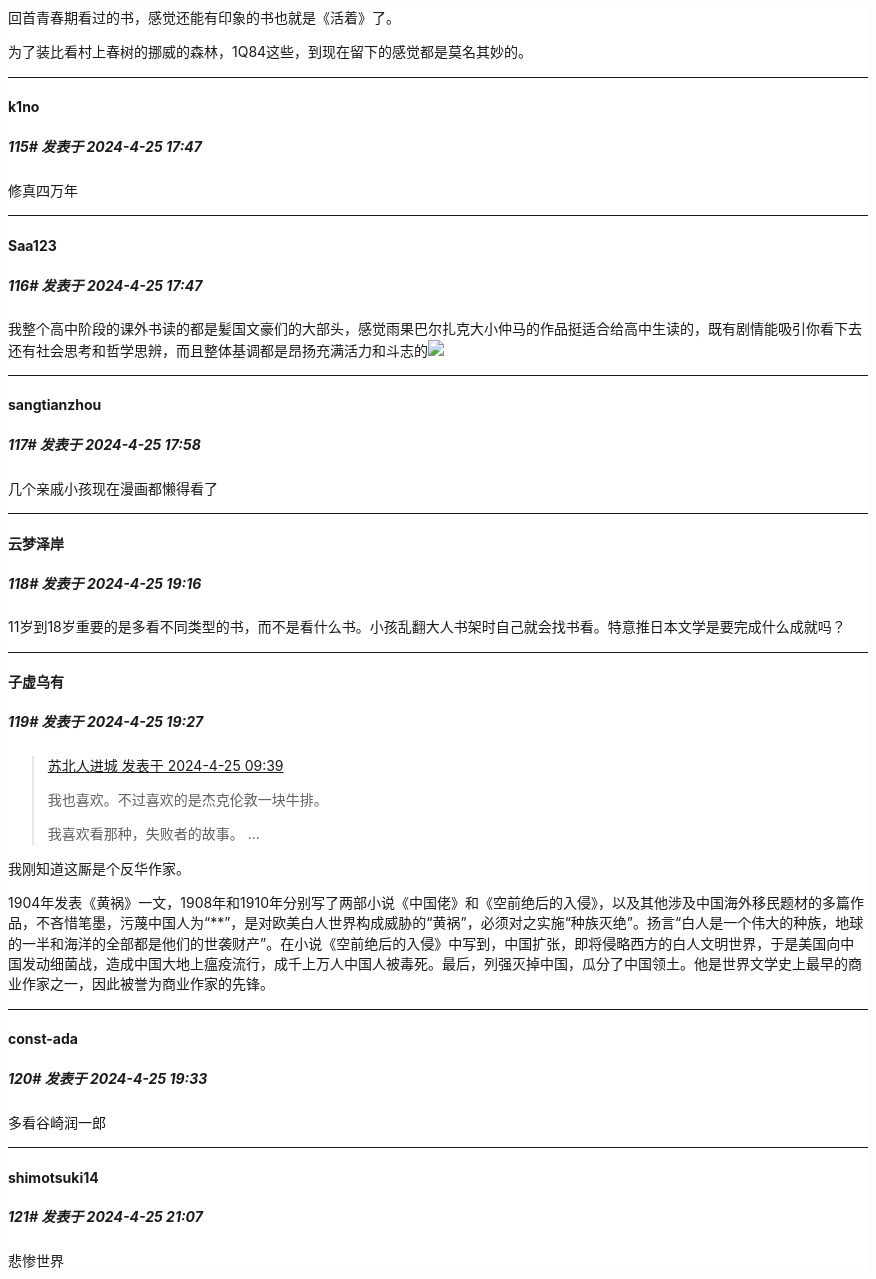 回首青春期看过的书，感觉还能有印象的书也就是《活着》了。

为了装比看村上春树的挪威的森林，1Q84这些，到现在留下的感觉都是莫名其妙的。


*****

####  k1no  
##### 115#       发表于 2024-4-25 17:47

修真四万年

*****

####  Saa123  
##### 116#       发表于 2024-4-25 17:47

我整个高中阶段的课外书读的都是髪国文豪们的大部头，感觉雨果巴尔扎克大小仲马的作品挺适合给高中生读的，既有剧情能吸引你看下去还有社会思考和哲学思辨，而且整体基调都是昂扬充满活力和斗志的<img src="https://static.saraba1st.com/image/smiley/face2017/037.png" referrerpolicy="no-referrer">


*****

####  sangtianzhou  
##### 117#       发表于 2024-4-25 17:58

几个亲戚小孩现在漫画都懒得看了


*****

####  云梦泽岸  
##### 118#       发表于 2024-4-25 19:16

11岁到18岁重要的是多看不同类型的书，而不是看什么书。小孩乱翻大人书架时自己就会找书看。特意推日本文学是要完成什么成就吗？


*****

####  子虚乌有  
##### 119#       发表于 2024-4-25 19:27

<blockquote><a href="httphttps://bbs.saraba1st.com/2b/forum.php?mod=redirect&amp;goto=findpost&amp;pid=64710882&amp;ptid=2181271" target="_blank">苏北人进城 发表于 2024-4-25 09:39</a>

我也喜欢。不过喜欢的是杰克伦敦一块牛排。

我喜欢看那种，失败者的故事。 ...</blockquote>
我刚知道这厮是个反华作家。

1904年发表《黄祸》一文，1908年和1910年分别写了两部小说《中国佬》和《空前绝后的入侵》，以及其他涉及中国海外移民题材的多篇作品，不吝惜笔墨，污蔑中国人为“**”，是对欧美白人世界构成威胁的“黄祸”，必须对之实施“种族灭绝”。扬言“白人是一个伟大的种族，地球的一半和海洋的全部都是他们的世袭财产”。在小说《空前绝后的入侵》中写到，中国扩张，即将侵略西方的白人文明世界，于是美国向中国发动细菌战，造成中国大地上瘟疫流行，成千上万人中国人被毒死。最后，列强灭掉中国，瓜分了中国领土。他是世界文学史上最早的商业作家之一，因此被誉为商业作家的先锋。


*****

####  const-ada  
##### 120#       发表于 2024-4-25 19:33

多看谷崎润一郎


*****

####  shimotsuki14  
##### 121#       发表于 2024-4-25 21:07

悲惨世界

